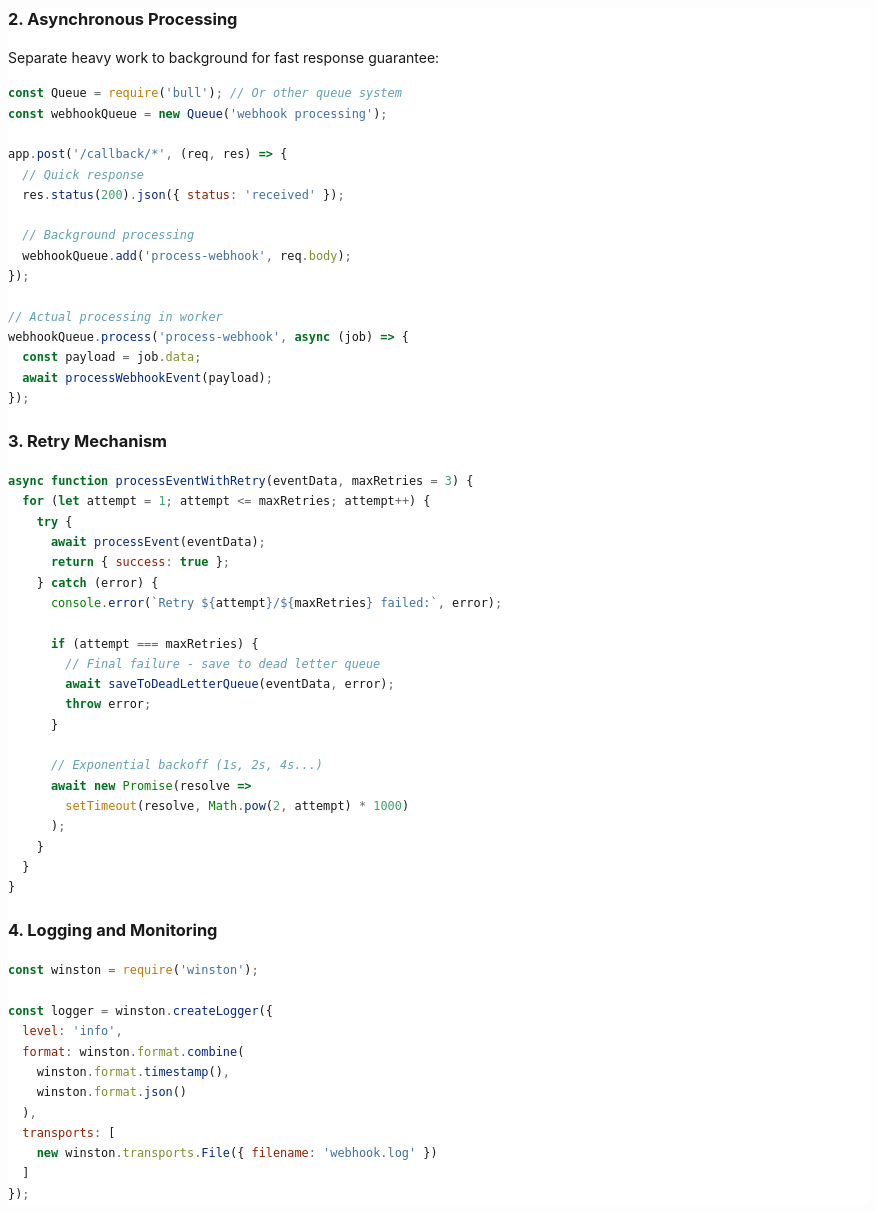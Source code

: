 ### 2. Asynchronous Processing

Separate heavy work to background for fast response guarantee:

```javascript
const Queue = require('bull'); // Or other queue system
const webhookQueue = new Queue('webhook processing');

app.post('/callback/*', (req, res) => {
  // Quick response
  res.status(200).json({ status: 'received' });

  // Background processing
  webhookQueue.add('process-webhook', req.body);
});

// Actual processing in worker
webhookQueue.process('process-webhook', async (job) => {
  const payload = job.data;
  await processWebhookEvent(payload);
});
```

### 3. Retry Mechanism

```javascript
async function processEventWithRetry(eventData, maxRetries = 3) {
  for (let attempt = 1; attempt <= maxRetries; attempt++) {
    try {
      await processEvent(eventData);
      return { success: true };
    } catch (error) {
      console.error(`Retry ${attempt}/${maxRetries} failed:`, error);

      if (attempt === maxRetries) {
        // Final failure - save to dead letter queue
        await saveToDeadLetterQueue(eventData, error);
        throw error;
      }

      // Exponential backoff (1s, 2s, 4s...)
      await new Promise(resolve =>
        setTimeout(resolve, Math.pow(2, attempt) * 1000)
      );
    }
  }
}
```

### 4. Logging and Monitoring

```javascript
const winston = require('winston');

const logger = winston.createLogger({
  level: 'info',
  format: winston.format.combine(
    winston.format.timestamp(),
    winston.format.json()
  ),
  transports: [
    new winston.transports.File({ filename: 'webhook.log' })
  ]
});

```